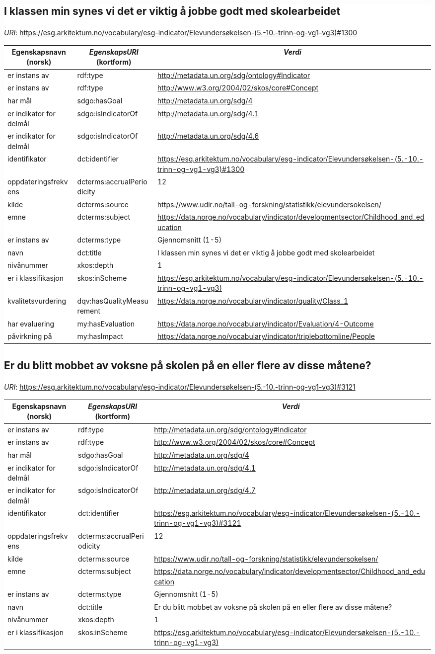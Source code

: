 
<h2 id="1300">I klassen min synes vi det er viktig å jobbe godt med skolearbeidet</h2>

*URI*: <https://esg.arkitektum.no/vocabulary/esg-indicator/Elevundersøkelsen-(5.-10.-trinn-og-vg1-vg3)#1300>

| Egenskapsnavn (norsk) | *EgenskapsURI* (kortform) | *Verdi* |
|------------------------|-----------------------------|-----------|
| er instans av | rdf:type | <http://metadata.un.org/sdg/ontology#Indicator> |
| er instans av | rdf:type | <http://www.w3.org/2004/02/skos/core#Concept> |
| har mål | sdgo:hasGoal | <http://metadata.un.org/sdg/4> |
| er indikator for delmål | sdgo:isIndicatorOf | <http://metadata.un.org/sdg/4.1> |
| er indikator for delmål | sdgo:isIndicatorOf | <http://metadata.un.org/sdg/4.6> |
| identifikator | dct:identifier | <https://esg.arkitektum.no/vocabulary/esg-indicator/Elevundersøkelsen-(5.-10.-trinn-og-vg1-vg3)#1300> |
| oppdateringsfrekvens | dcterms:accrualPeriodicity | 12 |
| kilde | dcterms:source | <https://www.udir.no/tall-og-forskning/statistikk/elevundersokelsen/> |
| emne | dcterms:subject | <https://data.norge.no/vocabulary/indicator/developmentsector/Childhood_and_education> |
| er instans av | dcterms:type | Gjennomsnitt (1-5) |
| navn | dct:title | I klassen min synes vi det er viktig å jobbe godt med skolearbeidet |
| nivånummer | xkos:depth | 1 |
| er i klassifikasjon | skos:inScheme | <https://esg.arkitektum.no/vocabulary/esg-indicator/Elevundersøkelsen-(5.-10.-trinn-og-vg1-vg3)> |
| kvalitetsvurdering | dqv:hasQualityMeasurement | <https://data.norge.no/vocabulary/indicator/quality/Class_1> |
| har evaluering | my:hasEvaluation | <https://data.norge.no/vocabulary/indicator/Evaluation/4-Outcome> |
| påvirkning på | my:hasImpact | <https://data.norge.no/vocabulary/indicator/triplebottomline/People> |


<h2 id="3121">Er du blitt mobbet av voksne på skolen på en eller flere av disse måtene?</h2>

*URI*: <https://esg.arkitektum.no/vocabulary/esg-indicator/Elevundersøkelsen-(5.-10.-trinn-og-vg1-vg3)#3121>

| Egenskapsnavn (norsk) | *EgenskapsURI* (kortform) | *Verdi* |
|------------------------|-----------------------------|-----------|
| er instans av | rdf:type | <http://metadata.un.org/sdg/ontology#Indicator> |
| er instans av | rdf:type | <http://www.w3.org/2004/02/skos/core#Concept> |
| har mål | sdgo:hasGoal | <http://metadata.un.org/sdg/4> |
| er indikator for delmål | sdgo:isIndicatorOf | <http://metadata.un.org/sdg/4.1> |
| er indikator for delmål | sdgo:isIndicatorOf | <http://metadata.un.org/sdg/4.7> |
| identifikator | dct:identifier | <https://esg.arkitektum.no/vocabulary/esg-indicator/Elevundersøkelsen-(5.-10.-trinn-og-vg1-vg3)#3121> |
| oppdateringsfrekvens | dcterms:accrualPeriodicity | 12 |
| kilde | dcterms:source | <https://www.udir.no/tall-og-forskning/statistikk/elevundersokelsen/> |
| emne | dcterms:subject | <https://data.norge.no/vocabulary/indicator/developmentsector/Childhood_and_education> |
| er instans av | dcterms:type | Gjennomsnitt (1-5) |
| navn | dct:title | Er du blitt mobbet av voksne på skolen på en eller flere av disse måtene? |
| nivånummer | xkos:depth | 1 |
| er i klassifikasjon | skos:inScheme | <https://esg.arkitektum.no/vocabulary/esg-indicator/Elevundersøkelsen-(5.-10.-trinn-og-vg1-vg3)> |